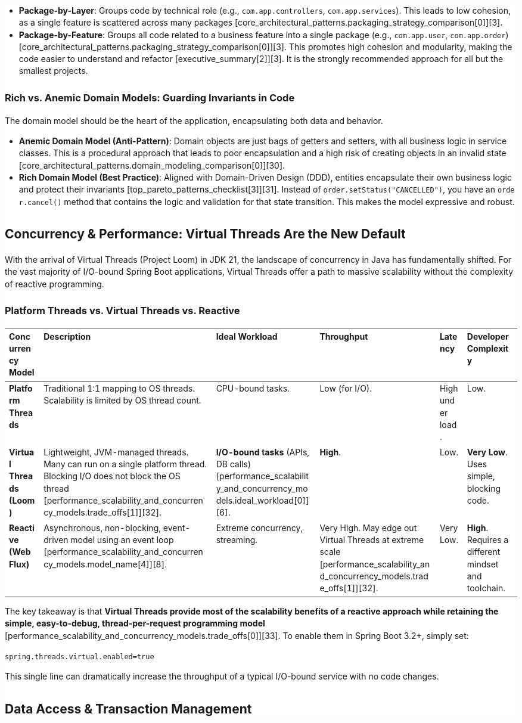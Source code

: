* **Package-by-Layer**: Groups code by technical role (e.g., `com.app.controllers`, `com.app.services`). This leads to low cohesion, as a single feature is scattered across many packages [core_architectural_patterns.packaging_strategy_comparison[0]][3].
* **Package-by-Feature**: Groups all code related to a business feature into a single package (e.g., `com.app.user`, `com.app.order`) [core_architectural_patterns.packaging_strategy_comparison[0]][3]. This promotes high cohesion and modularity, making the code easier to understand and refactor [executive_summary[2]][3]. It is the strongly recommended approach for all but the smallest projects.

### Rich vs. Anemic Domain Models: Guarding Invariants in Code

The domain model should be the heart of the application, encapsulating both data and behavior.

* **Anemic Domain Model (Anti-Pattern)**: Domain objects are just bags of getters and setters, with all business logic in service classes. This is a procedural approach that leads to poor encapsulation and a high risk of creating objects in an invalid state [core_architectural_patterns.domain_modeling_comparison[0]][30].
* **Rich Domain Model (Best Practice)**: Aligned with Domain-Driven Design (DDD), entities encapsulate their own business logic and protect their invariants [top_pareto_patterns_checklist[3]][31]. Instead of `order.setStatus("CANCELLED")`, you have an `order.cancel()` method that contains the logic and validation for that state transition. This makes the model expressive and robust.

## Concurrency & Performance: Virtual Threads Are the New Default

With the arrival of Virtual Threads (Project Loom) in JDK 21, the landscape of concurrency in Java has fundamentally shifted. For the vast majority of I/O-bound Spring Boot applications, Virtual Threads offer a path to massive scalability without the complexity of reactive programming.

### Platform Threads vs. Virtual Threads vs. Reactive

| Concurrency Model | Description | Ideal Workload | Throughput | Latency | Developer Complexity |
| :--- | :--- | :--- | :--- | :--- | :--- |
| **Platform Threads** | Traditional 1:1 mapping to OS threads. Scalability is limited by OS thread count. | CPU-bound tasks. | Low (for I/O). | High under load. | Low. |
| **Virtual Threads (Loom)** | Lightweight, JVM-managed threads. Many can run on a single platform thread. Blocking I/O does not block the OS thread [performance_scalability_and_concurrency_models.trade_offs[1]][32]. | **I/O-bound tasks** (APIs, DB calls) [performance_scalability_and_concurrency_models.ideal_workload[0]][6]. | **High**. | Low. | **Very Low**. Uses simple, blocking code. |
| **Reactive (WebFlux)** | Asynchronous, non-blocking, event-driven model using an event loop [performance_scalability_and_concurrency_models.model_name[4]][8]. | Extreme concurrency, streaming. | Very High. May edge out Virtual Threads at extreme scale [performance_scalability_and_concurrency_models.trade_offs[1]][32]. | Very Low. | **High**. Requires a different mindset and toolchain. |

The key takeaway is that **Virtual Threads provide most of the scalability benefits of a reactive approach while retaining the simple, easy-to-debug, thread-per-request programming model** [performance_scalability_and_concurrency_models.trade_offs[0]][33]. To enable them in Spring Boot 3.2+, simply set:

```properties
spring.threads.virtual.enabled=true
```

This single line can dramatically increase the throughput of a typical I/O-bound service with no code changes.

## Data Access & Transaction Management
